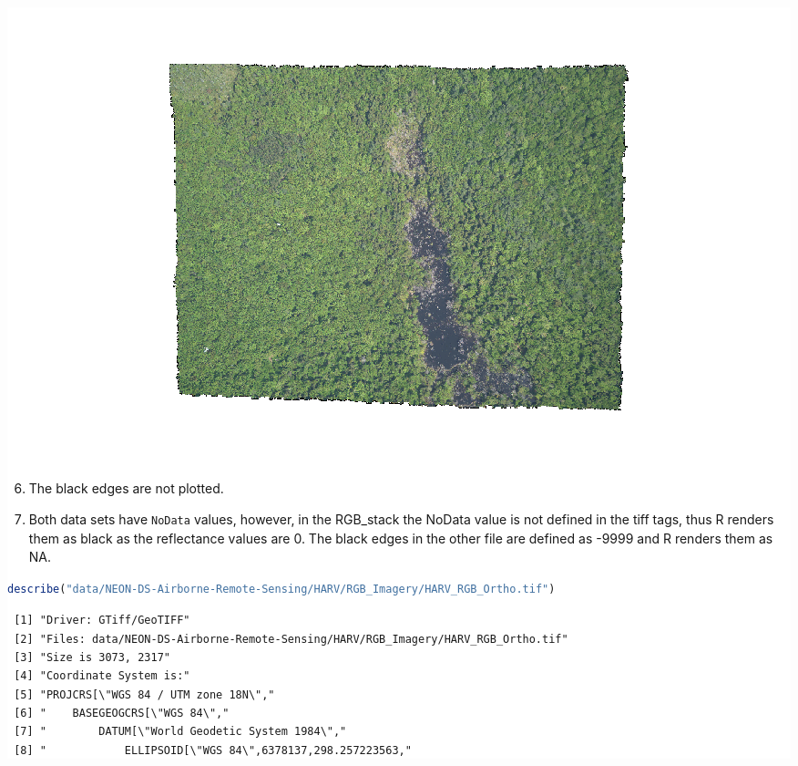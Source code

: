 <img src="fig/05-raster-multi-band-in-r-rendered-harv-na-rgb-1.png" style="display: block; margin: auto;" />

6) The black edges are not plotted.

7) Both data sets have `NoData` values, however, in the RGB\_stack the NoData 
value is not defined in the tiff tags, thus R renders them as black as the 
reflectance values are 0. The black edges in the other file are defined as 
-9999 and R renders them as NA.


```r
describe("data/NEON-DS-Airborne-Remote-Sensing/HARV/RGB_Imagery/HARV_RGB_Ortho.tif")
```

```{.output}
 [1] "Driver: GTiff/GeoTIFF"                                                                                                                                                                                                                                                         
 [2] "Files: data/NEON-DS-Airborne-Remote-Sensing/HARV/RGB_Imagery/HARV_RGB_Ortho.tif"                                                                                                                                                                                               
 [3] "Size is 3073, 2317"                                                                                                                                                                                                                                                            
 [4] "Coordinate System is:"                                                                                                                                                                                                                                                         
 [5] "PROJCRS[\"WGS 84 / UTM zone 18N\","                                                                                                                                                                                                                                            
 [6] "    BASEGEOGCRS[\"WGS 84\","                                                                                                                                                                                                                                                   
 [7] "        DATUM[\"World Geodetic System 1984\","                                                                                                                                                                                                                                 
 [8] "            ELLIPSOID[\"WGS 84\",6378137,298.257223563,"                                                                                                                                                                                                                       
```